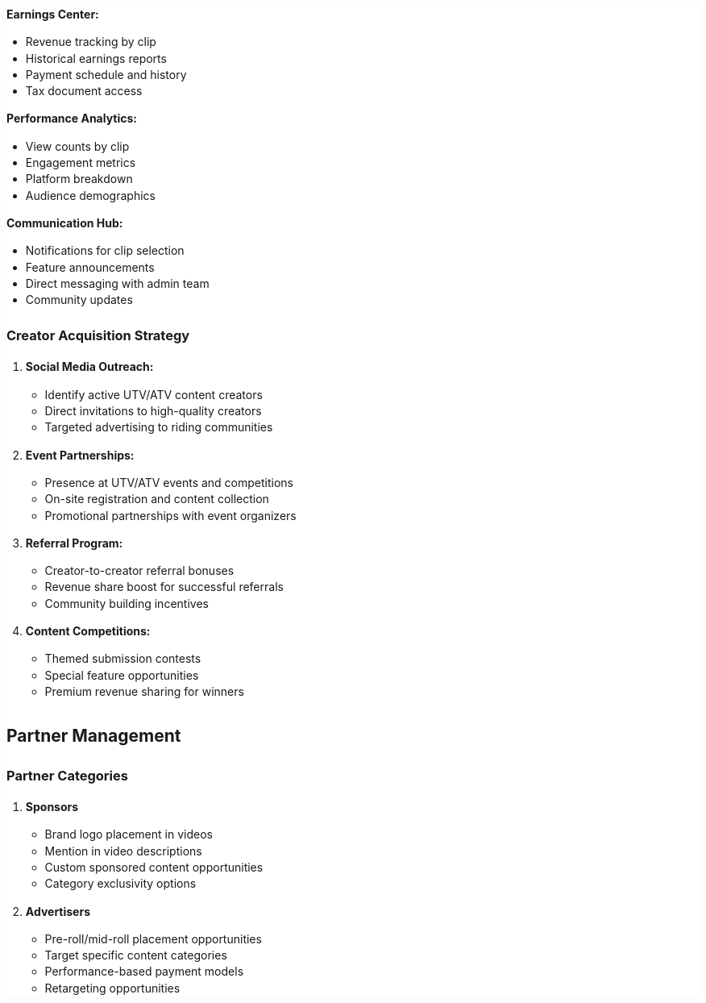 **Earnings Center:**
- Revenue tracking by clip
- Historical earnings reports
- Payment schedule and history
- Tax document access

**Performance Analytics:**
- View counts by clip
- Engagement metrics
- Platform breakdown
- Audience demographics

**Communication Hub:**
- Notifications for clip selection
- Feature announcements
- Direct messaging with admin team
- Community updates

### Creator Acquisition Strategy

1. **Social Media Outreach:**
   - Identify active UTV/ATV content creators
   - Direct invitations to high-quality creators
   - Targeted advertising to riding communities

2. **Event Partnerships:**
   - Presence at UTV/ATV events and competitions
   - On-site registration and content collection
   - Promotional partnerships with event organizers

3. **Referral Program:**
   - Creator-to-creator referral bonuses
   - Revenue share boost for successful referrals
   - Community building incentives

4. **Content Competitions:**
   - Themed submission contests
   - Special feature opportunities
   - Premium revenue sharing for winners

## Partner Management

### Partner Categories

1. **Sponsors**
   - Brand logo placement in videos
   - Mention in video descriptions
   - Custom sponsored content opportunities
   - Category exclusivity options

2. **Advertisers**
   - Pre-roll/mid-roll placement opportunities
   - Target specific content categories
   - Performance-based payment models
   - Retargeting opportunities
